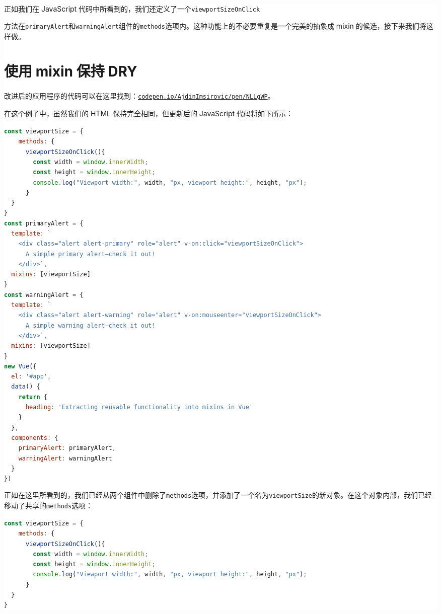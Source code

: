 正如我们在 JavaScript 代码中所看到的，我们还定义了一个`viewportSizeOnClick`

方法在`primaryAlert`和`warningAlert`组件的`methods`选项内。这种功能上的不必要重复是一个完美的抽象成 mixin 的候选，接下来我们将这样做。

# 使用 mixin 保持 DRY

改进后的应用程序的代码可以在这里找到：[`codepen.io/AjdinImsirovic/pen/NLLgWP`](https://codepen.io/AjdinImsirovic/pen/NLLgWP)。

在这个例子中，虽然我们的 HTML 保持完全相同，但更新后的 JavaScript 代码将如下所示：

```js
const viewportSize = {
    methods: {
      viewportSizeOnClick(){
        const width = window.innerWidth;
        const height = window.innerHeight;
        console.log("Viewport width:", width, "px, viewport height:", height, "px");
      }
  } 
}
const primaryAlert = {
  template: `
    <div class="alert alert-primary" role="alert" v-on:click="viewportSizeOnClick">
      A simple primary alert—check it out!
    </div>`,
  mixins: [viewportSize]
}
const warningAlert = {
  template: `
    <div class="alert alert-warning" role="alert" v-on:mouseenter="viewportSizeOnClick">
      A simple warning alert—check it out!
    </div>`,
  mixins: [viewportSize]
}
new Vue({
  el: '#app',
  data() {
    return {
      heading: 'Extracting reusable functionality into mixins in Vue'
    }
  },
  components: {
    primaryAlert: primaryAlert,
    warningAlert: warningAlert
  }
})
```

正如在这里所看到的，我们已经从两个组件中删除了`methods`选项，并添加了一个名为`viewportSize`的新对象。在这个对象内部，我们已经移动了共享的`methods`选项：

```js
const viewportSize = {
    methods: {
      viewportSizeOnClick(){
        const width = window.innerWidth;
        const height = window.innerHeight;
        console.log("Viewport width:", width, "px, viewport height:", height, "px");
      }
  } 
}
```
